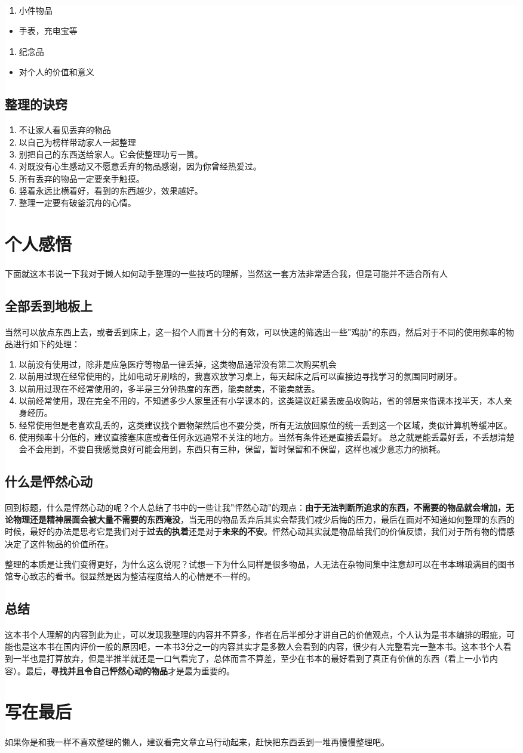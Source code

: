1. 小件物品

- 手表，充电宝等

1. 纪念品

- 对个人的价值和意义

## 整理的诀窍

1. 不让家人看见丢弃的物品
2. 以自己为榜样带动家人一起整理
3. 别把自己的东西送给家人。它会使整理功亏一篑。
4. 对既没有心生感动又不愿意丢弃的物品感谢，因为你曾经热爱过。
5. 所有丢弃的物品一定要亲手触摸。
6. 竖着永远比横着好，看到的东西越少，效果越好。
7. 整理一定要有破釜沉舟的心情。

# 个人感悟

​	下面就这本书说一下我对于懒人如何动手整理的一些技巧的理解，当然这一套方法非常适合我，但是可能并不适合所有人

## 全部丢到地板上

​	当然可以放点东西上去，或者丢到床上，这一招个人而言十分的有效，可以快速的筛选出一些"鸡肋"的东西，然后对于不同的使用频率的物品进行如下的处理：

1. 以前没有使用过，除非是应急医疗等物品一律丢掉，这类物品通常没有第二次购买机会
2. 以前用过现在经常使用的，比如电动牙刷啥的，我喜欢放学习桌上，每天起床之后可以直接边寻找学习的氛围同时刷牙。
3. 以前用过现在不经常使用的，多半是三分钟热度的东西，能卖就卖，不能卖就丢。
4. 以前经常使用，现在完全不用的，不知道多少人家里还有小学课本的，这类建议赶紧丢废品收购站，省的邻居来借课本找半天，本人亲身经历。
5. 经常使用但是老喜欢乱丢的，这类建议找个置物架然后也不要分类，所有无法放回原位的统一丢到这一个区域，类似计算机等缓冲区。
6. 使用频率十分低的，建议直接塞床底或者任何永远通常不关注的地方。当然有条件还是直接丢最好。 总之就是能丢最好丢，不丢想清楚会不会用到，不要自我感觉良好可能会用到，东西只有三种，保留，暂时保留和不保留，这样也减少意志力的损耗。

## 什么是怦然心动

​	回到标题，什么是怦然心动的呢？个人总结了书中的一些让我"怦然心动"的观点：**由于无法判断所追求的东西，不需要的物品就会增加，无论物理还是精神层面会被大量不需要的东西淹没**，当无用的物品丢弃后其实会帮我们减少后悔的压力，最后在面对不知道如何整理的东西的时候，最好的办法是思考它是我们对于**过去的执着**还是对于**未来的不安**。怦然心动其实就是物品给我们的价值反馈，我们对于所有物的情感决定了这件物品的价值所在。

​	整理的本质是让我们变得更好，为什么这么说呢？试想一下为什么同样是很多物品，人无法在杂物间集中注意却可以在书本琳琅满目的图书馆专心致志的看书。很显然是因为整洁程度给人的心情是不一样的。

## 总结

​	这本书个人理解的内容到此为止，可以发现我整理的内容并不算多，作者在后半部分才讲自己的价值观点，个人认为是书本编排的瑕疵，可能也是这本书在国内评价一般的原因吧，一本书3分之一的内容其实才是多数人会看到的内容，很少有人完整看完一整本书。这本书个人看到一半也是打算放弃，但是半推半就还是一口气看完了，总体而言不算差，至少在书本的最好看到了真正有价值的东西（看上一小节内容）。最后，**寻找并且令自己怦然心动的物品**才是最为重要的。

# 写在最后

​	如果你是和我一样不喜欢整理的懒人，建议看完文章立马行动起来，赶快把东西丢到一堆再慢慢整理吧。
